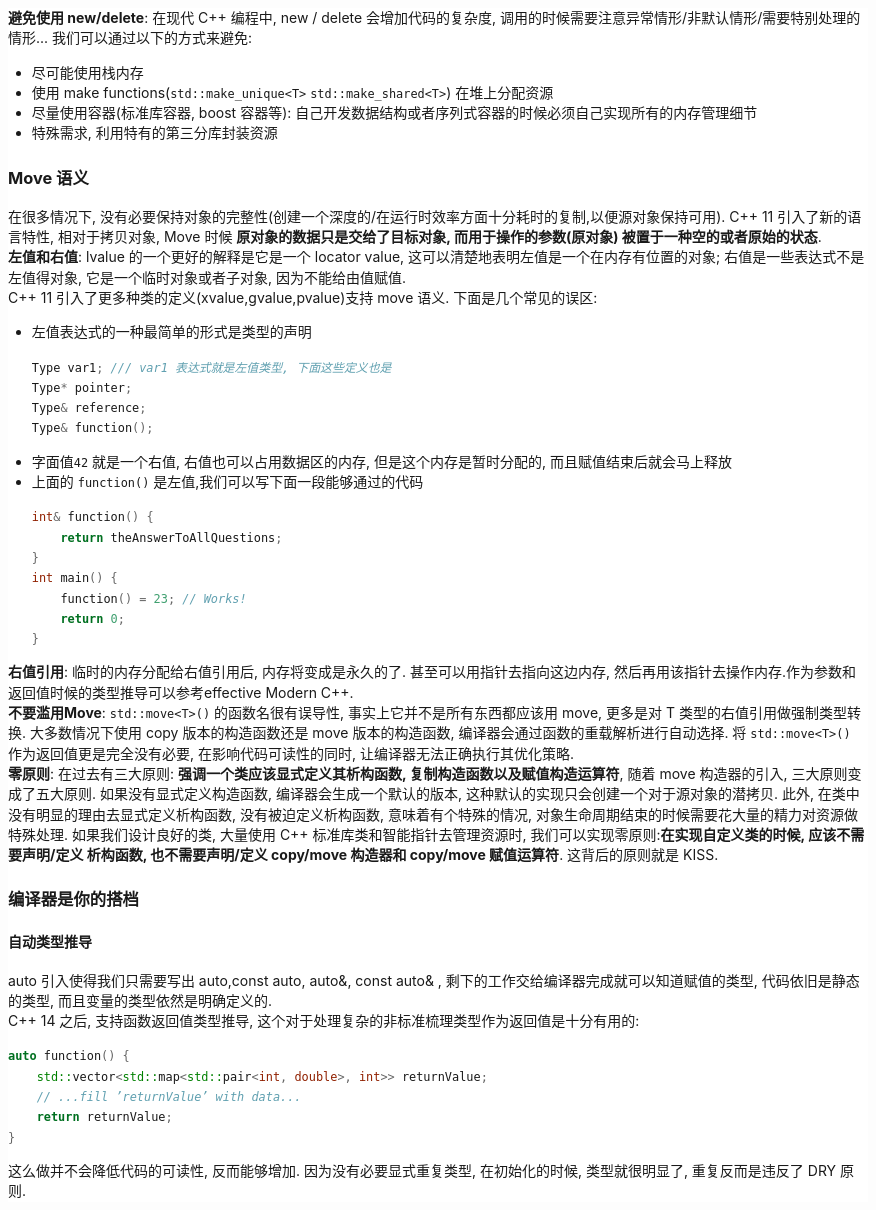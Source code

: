 **避免使用 new/delete**: 在现代 C++ 编程中, new / delete 会增加代码的复杂度, 调用的时候需要注意异常情形/非默认情形/需要特别处理的情形... 我们可以通过以下的方式来避免:
* 尽可能使用栈内存
* 使用 make functions(`std::make_unique<T>` `std::make_shared<T>`) 在堆上分配资源
* 尽量使用容器(标准库容器, boost 容器等): 自己开发数据结构或者序列式容器的时候必须自己实现所有的内存管理细节
* 特殊需求, 利用特有的第三分库封装资源

### Move 语义
在很多情况下, 没有必要保持对象的完整性(创建一个深度的/在运行时效率方面十分耗时的复制,以便源对象保持可用). C++ 11 引入了新的语言特性, 相对于拷贝对象, Move 时候 **原对象的数据只是交给了目标对象, 而用于操作的参数(原对象) 被置于一种空的或者原始的状态**.<br>
**左值和右值**: lvalue 的一个更好的解释是它是一个 locator value, 这可以清楚地表明左值是一个在内存有位置的对象; 右值是一些表达式不是左值得对象, 它是一个临时对象或者子对象, 因为不能给由值赋值. <br>
C++ 11 引入了更多种类的定义(xvalue,gvalue,pvalue)支持 move 语义. 下面是几个常见的误区:
* 左值表达式的一种最简单的形式是类型的声明
    ```C++
    Type var1; /// var1 表达式就是左值类型, 下面这些定义也是
    Type* pointer;
    Type& reference;
    Type& function();
    ```
* 字面值`42` 就是一个右值, 右值也可以占用数据区的内存, 但是这个内存是暂时分配的, 而且赋值结束后就会马上释放
* 上面的 `function()` 是左值,我们可以写下面一段能够通过的代码
    ```C++
    int& function() {
        return theAnswerToAllQuestions;
    }
    int main() {
        function() = 23; // Works!
        return 0;
    }
    ```

**右值引用**: 临时的内存分配给右值引用后, 内存将变成是永久的了. 甚至可以用指针去指向这边内存, 然后再用该指针去操作内存.作为参数和返回值时候的类型推导可以参考effective Modern C++. <br>
**不要滥用Move**:
`std::move<T>()` 的函数名很有误导性, 事实上它并不是所有东西都应该用 move, 更多是对 T 类型的右值引用做强制类型转换. 大多数情况下使用 copy 版本的构造函数还是 move 版本的构造函数, 编译器会通过函数的重载解析进行自动选择. 将 `std::move<T>()` 作为返回值更是完全没有必要, 在影响代码可读性的同时, 让编译器无法正确执行其优化策略. <br>
**零原则**:
在过去有三大原则: **强调一个类应该显式定义其析构函数, 复制构造函数以及赋值构造运算符**, 随着 move 构造器的引入, 三大原则变成了五大原则. 如果没有显式定义构造函数, 编译器会生成一个默认的版本, 这种默认的实现只会创建一个对于源对象的潜拷贝. 此外, 在类中没有明显的理由去显式定义析构函数, 没有被迫定义析构函数, 意味着有个特殊的情况, 对象生命周期结束的时候需要花大量的精力对资源做特殊处理. 如果我们设计良好的类, 大量使用 C++ 标准库类和智能指针去管理资源时, 我们可以实现零原则:**在实现自定义类的时候, 应该不需要声明/定义 析构函数, 也不需要声明/定义 copy/move 构造器和 copy/move 赋值运算符**. 这背后的原则就是 KISS.<br>

### 编译器是你的搭档
#### 自动类型推导
auto 引入使得我们只需要写出 auto,const auto, auto&, const auto& , 剩下的工作交给编译器完成就可以知道赋值的类型, 代码依旧是静态的类型, 而且变量的类型依然是明确定义的. <br>
C++ 14 之后, 支持函数返回值类型推导, 这个对于处理复杂的非标准梳理类型作为返回值是十分有用的:
```C++
auto function() {
    std::vector<std::map<std::pair<int, double>, int>> returnValue;
    // ...fill ’returnValue’ with data...
    return returnValue;
}
```
这么做并不会降低代码的可读性, 反而能够增加. 因为没有必要显式重复类型, 在初始化的时候, 类型就很明显了, 重复反而是违反了 DRY 原则.
